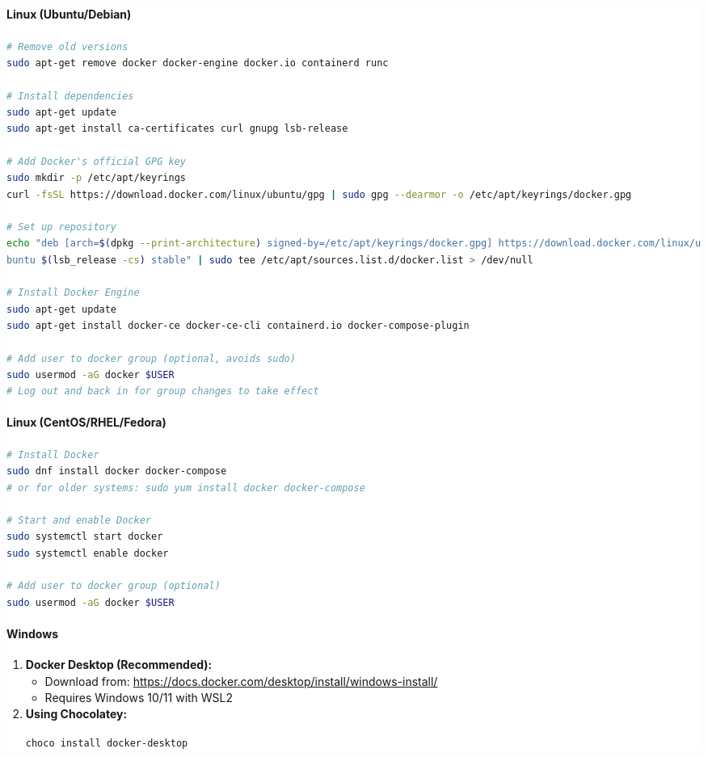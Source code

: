 #### Linux (Ubuntu/Debian)

```bash
# Remove old versions
sudo apt-get remove docker docker-engine docker.io containerd runc

# Install dependencies
sudo apt-get update
sudo apt-get install ca-certificates curl gnupg lsb-release

# Add Docker's official GPG key
sudo mkdir -p /etc/apt/keyrings
curl -fsSL https://download.docker.com/linux/ubuntu/gpg | sudo gpg --dearmor -o /etc/apt/keyrings/docker.gpg

# Set up repository
echo "deb [arch=$(dpkg --print-architecture) signed-by=/etc/apt/keyrings/docker.gpg] https://download.docker.com/linux/ubuntu $(lsb_release -cs) stable" | sudo tee /etc/apt/sources.list.d/docker.list > /dev/null

# Install Docker Engine
sudo apt-get update
sudo apt-get install docker-ce docker-ce-cli containerd.io docker-compose-plugin

# Add user to docker group (optional, avoids sudo)
sudo usermod -aG docker $USER
# Log out and back in for group changes to take effect
```

#### Linux (CentOS/RHEL/Fedora)

```bash
# Install Docker
sudo dnf install docker docker-compose
# or for older systems: sudo yum install docker docker-compose

# Start and enable Docker
sudo systemctl start docker
sudo systemctl enable docker

# Add user to docker group (optional)
sudo usermod -aG docker $USER
```

#### Windows

1. **Docker Desktop (Recommended):**
   - Download from: https://docs.docker.com/desktop/install/windows-install/
   - Requires Windows 10/11 with WSL2
2. **Using Chocolatey:**
   ```powershell
   choco install docker-desktop
   ```
